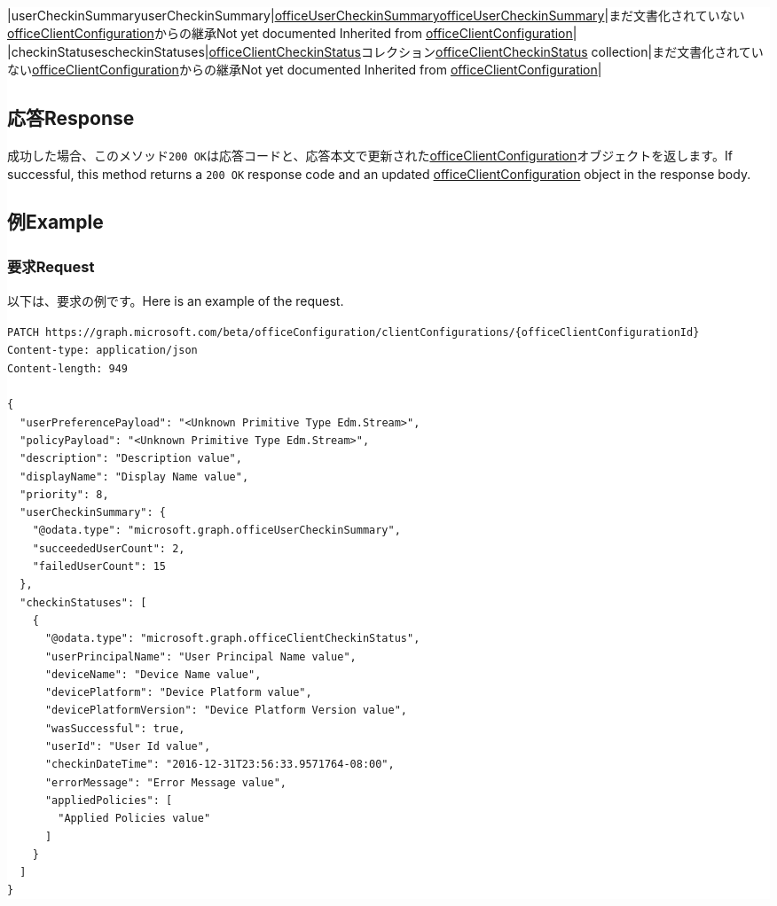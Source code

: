 |<span data-ttu-id="63099-150">userCheckinSummary</span><span class="sxs-lookup"><span data-stu-id="63099-150">userCheckinSummary</span></span>|[<span data-ttu-id="63099-151">officeUserCheckinSummary</span><span class="sxs-lookup"><span data-stu-id="63099-151">officeUserCheckinSummary</span></span>](../resources/intune-cirrus-officeusercheckinsummary.md)|<span data-ttu-id="63099-152">まだ文書化されていない[officeClientConfiguration](../resources/intune-cirrus-officeclientconfiguration.md)からの継承</span><span class="sxs-lookup"><span data-stu-id="63099-152">Not yet documented Inherited from [officeClientConfiguration](../resources/intune-cirrus-officeclientconfiguration.md)</span></span>|
|<span data-ttu-id="63099-153">checkinStatuses</span><span class="sxs-lookup"><span data-stu-id="63099-153">checkinStatuses</span></span>|<span data-ttu-id="63099-154">[officeClientCheckinStatus](../resources/intune-cirrus-officeclientcheckinstatus.md)コレクション</span><span class="sxs-lookup"><span data-stu-id="63099-154">[officeClientCheckinStatus](../resources/intune-cirrus-officeclientcheckinstatus.md) collection</span></span>|<span data-ttu-id="63099-155">まだ文書化されていない[officeClientConfiguration](../resources/intune-cirrus-officeclientconfiguration.md)からの継承</span><span class="sxs-lookup"><span data-stu-id="63099-155">Not yet documented Inherited from [officeClientConfiguration](../resources/intune-cirrus-officeclientconfiguration.md)</span></span>|



## <a name="response"></a><span data-ttu-id="63099-156">応答</span><span class="sxs-lookup"><span data-stu-id="63099-156">Response</span></span>
<span data-ttu-id="63099-157">成功した場合、このメソッド`200 OK`は応答コードと、応答本文で更新された[officeClientConfiguration](../resources/intune-cirrus-officeclientconfiguration.md)オブジェクトを返します。</span><span class="sxs-lookup"><span data-stu-id="63099-157">If successful, this method returns a `200 OK` response code and an updated [officeClientConfiguration](../resources/intune-cirrus-officeclientconfiguration.md) object in the response body.</span></span>

## <a name="example"></a><span data-ttu-id="63099-158">例</span><span class="sxs-lookup"><span data-stu-id="63099-158">Example</span></span>

### <a name="request"></a><span data-ttu-id="63099-159">要求</span><span class="sxs-lookup"><span data-stu-id="63099-159">Request</span></span>
<span data-ttu-id="63099-160">以下は、要求の例です。</span><span class="sxs-lookup"><span data-stu-id="63099-160">Here is an example of the request.</span></span>
``` http
PATCH https://graph.microsoft.com/beta/officeConfiguration/clientConfigurations/{officeClientConfigurationId}
Content-type: application/json
Content-length: 949

{
  "userPreferencePayload": "<Unknown Primitive Type Edm.Stream>",
  "policyPayload": "<Unknown Primitive Type Edm.Stream>",
  "description": "Description value",
  "displayName": "Display Name value",
  "priority": 8,
  "userCheckinSummary": {
    "@odata.type": "microsoft.graph.officeUserCheckinSummary",
    "succeededUserCount": 2,
    "failedUserCount": 15
  },
  "checkinStatuses": [
    {
      "@odata.type": "microsoft.graph.officeClientCheckinStatus",
      "userPrincipalName": "User Principal Name value",
      "deviceName": "Device Name value",
      "devicePlatform": "Device Platform value",
      "devicePlatformVersion": "Device Platform Version value",
      "wasSuccessful": true,
      "userId": "User Id value",
      "checkinDateTime": "2016-12-31T23:56:33.9571764-08:00",
      "errorMessage": "Error Message value",
      "appliedPolicies": [
        "Applied Policies value"
      ]
    }
  ]
}
```
